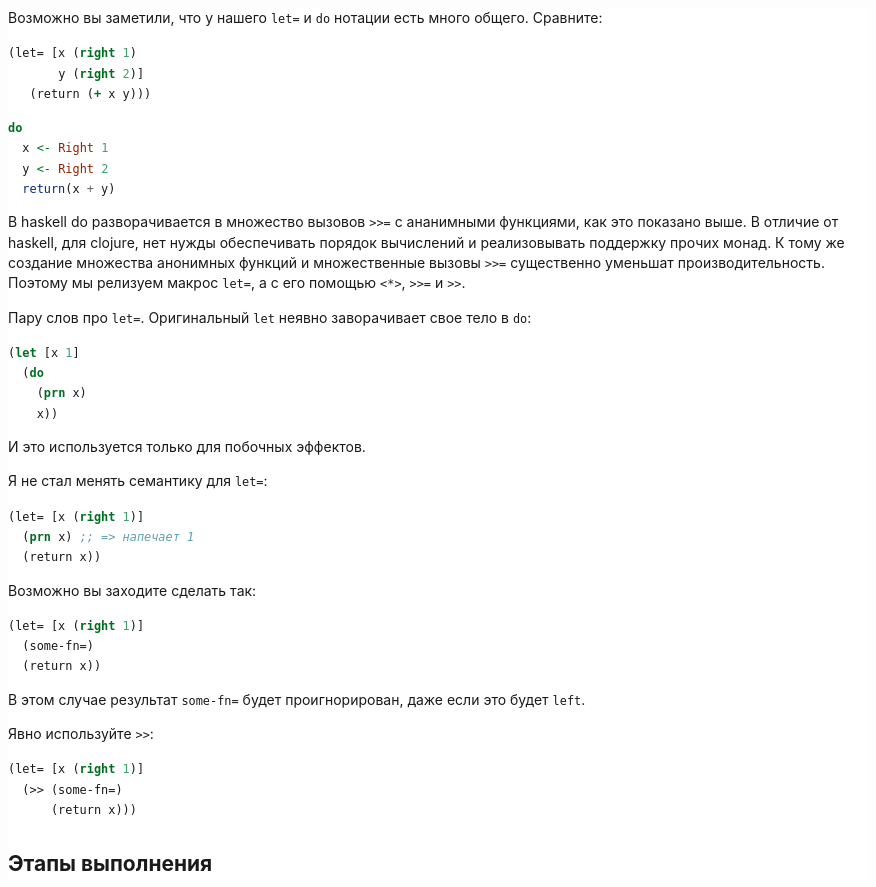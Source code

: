 Возможно вы заметили, что у нашего `let=` и `do` нотации есть много общего. Сравните:

```clojure
(let= [x (right 1)
       y (right 2)]
   (return (+ x y)))
```

```haskell
do
  x <- Right 1
  y <- Right 2
  return(x + y)
```

В haskell do разворачивается в множество вызовов `>>=` с ананимными функциями, как это показано выше.
В отличие от haskell, для clojure, нет нужды обеспечивать порядок вычислений и реализовывать
поддержку прочих монад. К тому же создание множества анонимных функций и множественные вызовы `>>=`
существенно уменьшат производительность. Поэтому мы релизуем макрос `let=`, а с его помощью `<*>`, `>>=` и `>>`.

Пару слов про `let=`. Оригинальный `let` неявно заворачивает свое тело в `do`:

```clojure
(let [x 1]
  (do
    (prn x)
    x))
```

И это используется только для побочных эффектов.

Я не стал менять семантику для `let=`:

```clojure
(let= [x (right 1)]
  (prn x) ;; => напечает 1
  (return x))
```

Возможно вы заходите сделать так:

```clojure
(let= [x (right 1)]
  (some-fn=)
  (return x))
```

В этом случае результат `some-fn=` будет проигнорирован, даже если это будет `left`.

Явно используйте `>>`:

```clojure
(let= [x (right 1)]
  (>> (some-fn=)
      (return x)))
```

## Этапы выполнения
